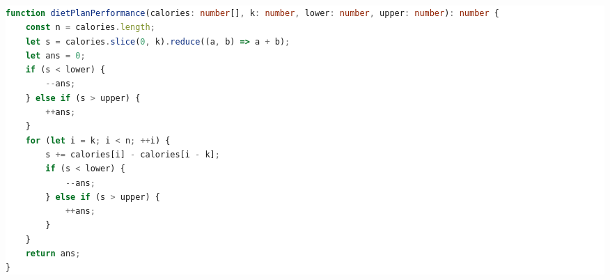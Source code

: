 ```ts
function dietPlanPerformance(calories: number[], k: number, lower: number, upper: number): number {
    const n = calories.length;
    let s = calories.slice(0, k).reduce((a, b) => a + b);
    let ans = 0;
    if (s < lower) {
        --ans;
    } else if (s > upper) {
        ++ans;
    }
    for (let i = k; i < n; ++i) {
        s += calories[i] - calories[i - k];
        if (s < lower) {
            --ans;
        } else if (s > upper) {
            ++ans;
        }
    }
    return ans;
}
```




